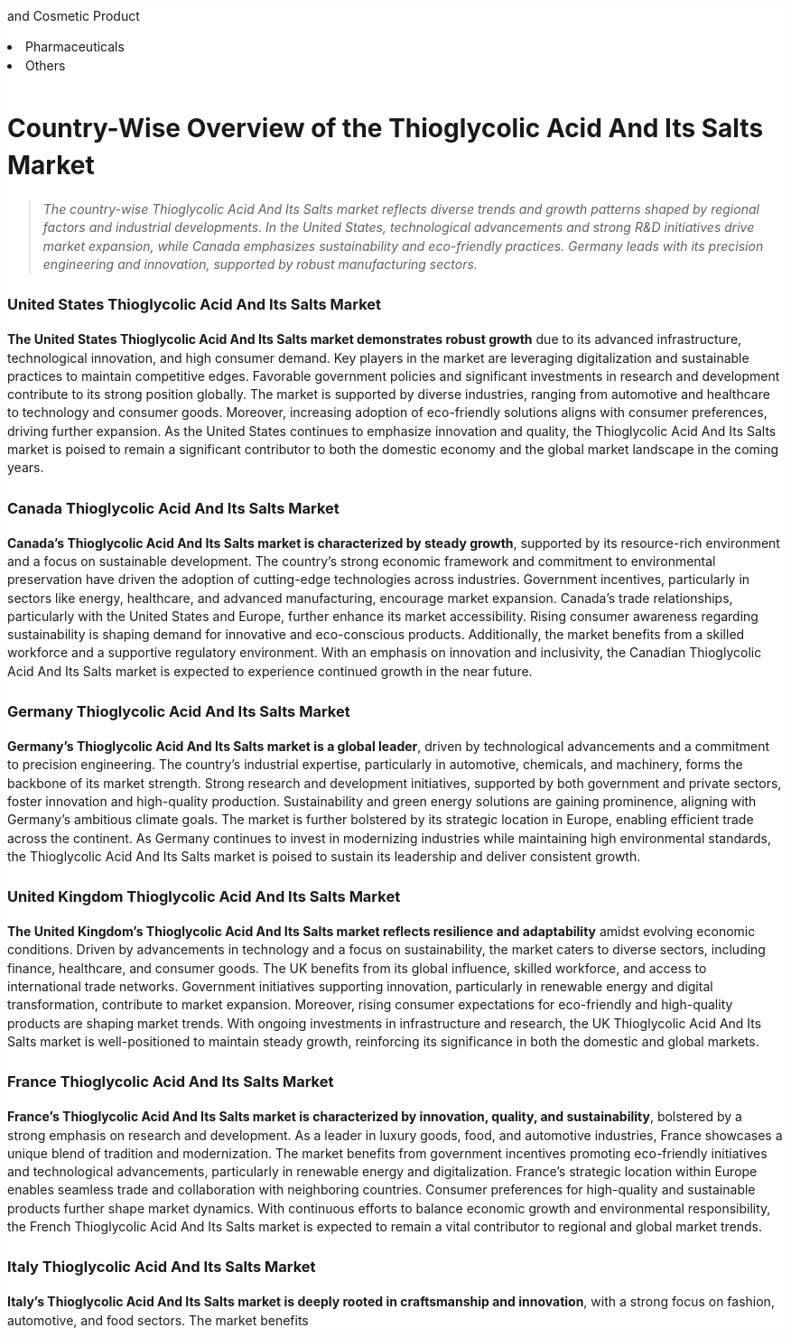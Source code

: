 and Cosmetic Product</li><li>Pharmaceuticals</li><li>Others</li></ul><h1><span class="">Country-Wise Overview of the Thioglycolic Acid And Its Salts Market<br /></span></h1><blockquote><p><em><span class="">The country-wise Thioglycolic Acid And Its Salts market reflects diverse trends and growth patterns shaped by regional factors and industrial developments. In the United States, technological advancements and strong R&amp;D initiatives drive market expansion, while Canada emphasizes sustainability and eco-friendly practices. Germany leads with its precision engineering and innovation, supported by robust manufacturing sectors.</span></em></p></blockquote><h3><strong>United States Thioglycolic Acid And Its Salts Market</strong></h3><p><strong>The United States Thioglycolic Acid And Its Salts market demonstrates robust growth</strong> due to its advanced infrastructure, technological innovation, and high consumer demand. Key players in the market are leveraging digitalization and sustainable practices to maintain competitive edges. Favorable government policies and significant investments in research and development contribute to its strong position globally. The market is supported by diverse industries, ranging from automotive and healthcare to technology and consumer goods. Moreover, increasing adoption of eco-friendly solutions aligns with consumer preferences, driving further expansion. As the United States continues to emphasize innovation and quality, the Thioglycolic Acid And Its Salts market is poised to remain a significant contributor to both the domestic economy and the global market landscape in the coming years.</p><h3><strong>Canada Thioglycolic Acid And Its Salts Market</strong></h3><p><strong>Canada&rsquo;s Thioglycolic Acid And Its Salts market is characterized by steady growth</strong>, supported by its resource-rich environment and a focus on sustainable development. The country&rsquo;s strong economic framework and commitment to environmental preservation have driven the adoption of cutting-edge technologies across industries. Government incentives, particularly in sectors like energy, healthcare, and advanced manufacturing, encourage market expansion. Canada&rsquo;s trade relationships, particularly with the United States and Europe, further enhance its market accessibility. Rising consumer awareness regarding sustainability is shaping demand for innovative and eco-conscious products. Additionally, the market benefits from a skilled workforce and a supportive regulatory environment. With an emphasis on innovation and inclusivity, the Canadian Thioglycolic Acid And Its Salts market is expected to experience continued growth in the near future.</p><h3><strong>Germany Thioglycolic Acid And Its Salts Market</strong></h3><p><strong>Germany&rsquo;s Thioglycolic Acid And Its Salts market is a global leader</strong>, driven by technological advancements and a commitment to precision engineering. The country&rsquo;s industrial expertise, particularly in automotive, chemicals, and machinery, forms the backbone of its market strength. Strong research and development initiatives, supported by both government and private sectors, foster innovation and high-quality production. Sustainability and green energy solutions are gaining prominence, aligning with Germany&rsquo;s ambitious climate goals. The market is further bolstered by its strategic location in Europe, enabling efficient trade across the continent. As Germany continues to invest in modernizing industries while maintaining high environmental standards, the Thioglycolic Acid And Its Salts market is poised to sustain its leadership and deliver consistent growth.</p><h3><strong>United Kingdom Thioglycolic Acid And Its Salts Market</strong></h3><p><strong>The United Kingdom&rsquo;s Thioglycolic Acid And Its Salts market reflects resilience and adaptability</strong> amidst evolving economic conditions. Driven by advancements in technology and a focus on sustainability, the market caters to diverse sectors, including finance, healthcare, and consumer goods. The UK benefits from its global influence, skilled workforce, and access to international trade networks. Government initiatives supporting innovation, particularly in renewable energy and digital transformation, contribute to market expansion. Moreover, rising consumer expectations for eco-friendly and high-quality products are shaping market trends. With ongoing investments in infrastructure and research, the UK Thioglycolic Acid And Its Salts market is well-positioned to maintain steady growth, reinforcing its significance in both the domestic and global markets.</p><h3><strong>France Thioglycolic Acid And Its Salts Market</strong></h3><p><strong>France&rsquo;s Thioglycolic Acid And Its Salts market is characterized by innovation, quality, and sustainability</strong>, bolstered by a strong emphasis on research and development. As a leader in luxury goods, food, and automotive industries, France showcases a unique blend of tradition and modernization. The market benefits from government incentives promoting eco-friendly initiatives and technological advancements, particularly in renewable energy and digitalization. France&rsquo;s strategic location within Europe enables seamless trade and collaboration with neighboring countries. Consumer preferences for high-quality and sustainable products further shape market dynamics. With continuous efforts to balance economic growth and environmental responsibility, the French Thioglycolic Acid And Its Salts market is expected to remain a vital contributor to regional and global market trends.</p><h3><strong>Italy Thioglycolic Acid And Its Salts Market</strong></h3><p><strong>Italy&rsquo;s Thioglycolic Acid And Its Salts market is deeply rooted in craftsmanship and innovation</strong>, with a strong focus on fashion, automotive, and food sectors. The market benefits